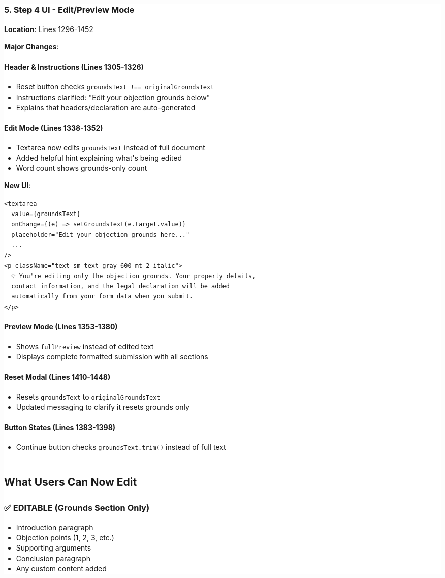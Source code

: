 ### 5. Step 4 UI - Edit/Preview Mode

**Location**: Lines 1296-1452

**Major Changes**:

#### Header & Instructions (Lines 1305-1326)
- Reset button checks `groundsText !== originalGroundsText`
- Instructions clarified: "Edit your objection grounds below"
- Explains that headers/declaration are auto-generated

#### Edit Mode (Lines 1338-1352)
- Textarea now edits `groundsText` instead of full document
- Added helpful hint explaining what's being edited
- Word count shows grounds-only count

**New UI**:
```tsx
<textarea
  value={groundsText}
  onChange={(e) => setGroundsText(e.target.value)}
  placeholder="Edit your objection grounds here..."
  ...
/>
<p className="text-sm text-gray-600 mt-2 italic">
  💡 You're editing only the objection grounds. Your property details, 
  contact information, and the legal declaration will be added 
  automatically from your form data when you submit.
</p>
```

#### Preview Mode (Lines 1353-1380)
- Shows `fullPreview` instead of edited text
- Displays complete formatted submission with all sections

#### Reset Modal (Lines 1410-1448)
- Resets `groundsText` to `originalGroundsText`
- Updated messaging to clarify it resets grounds only

#### Button States (Lines 1383-1398)
- Continue button checks `groundsText.trim()` instead of full text

---

## What Users Can Now Edit

### ✅ EDITABLE (Grounds Section Only)
- Introduction paragraph
- Objection points (1, 2, 3, etc.)
- Supporting arguments
- Conclusion paragraph
- Any custom content added
